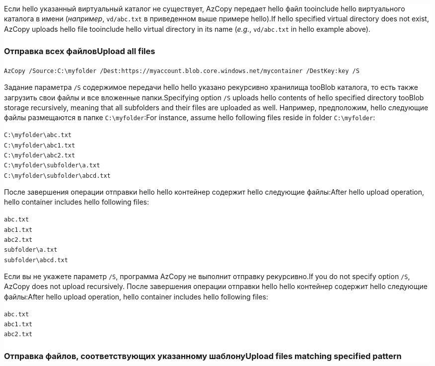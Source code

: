 <span data-ttu-id="d76ba-147">Если hello указанный виртуальный каталог не существует, AzCopy передает hello файл tooinclude hello виртуального каталога в имени (*например*, `vd/abc.txt` в приведенном выше примере hello).</span><span class="sxs-lookup"><span data-stu-id="d76ba-147">If hello specified virtual directory does not exist, AzCopy uploads hello file tooinclude hello virtual directory in its name (*e.g.*, `vd/abc.txt` in hello example above).</span></span>

### <a name="upload-all-files"></a><span data-ttu-id="d76ba-148">Отправка всех файлов</span><span class="sxs-lookup"><span data-stu-id="d76ba-148">Upload all files</span></span>

```azcopy
AzCopy /Source:C:\myfolder /Dest:https://myaccount.blob.core.windows.net/mycontainer /DestKey:key /S
```

<span data-ttu-id="d76ba-149">Задание параметра `/S` содержимое передачи hello hello указано рекурсивно хранилища tooBlob каталога, то есть также загрузить свои файлы и все вложенные папки.</span><span class="sxs-lookup"><span data-stu-id="d76ba-149">Specifying option `/S` uploads hello contents of hello specified directory tooBlob storage recursively, meaning that all subfolders and their files are uploaded as well.</span></span> <span data-ttu-id="d76ba-150">Например, предположим, hello следующие файлы размещаются в папке `C:\myfolder`:</span><span class="sxs-lookup"><span data-stu-id="d76ba-150">For instance, assume hello following files reside in folder `C:\myfolder`:</span></span>

    C:\myfolder\abc.txt
    C:\myfolder\abc1.txt
    C:\myfolder\abc2.txt
    C:\myfolder\subfolder\a.txt
    C:\myfolder\subfolder\abcd.txt

<span data-ttu-id="d76ba-151">После завершения операции отправки hello hello контейнер содержит hello следующие файлы:</span><span class="sxs-lookup"><span data-stu-id="d76ba-151">After hello upload operation, hello container includes hello following files:</span></span>

    abc.txt
    abc1.txt
    abc2.txt
    subfolder\a.txt
    subfolder\abcd.txt

<span data-ttu-id="d76ba-152">Если вы не укажете параметр `/S`, программа AzCopy не выполнит отправку рекурсивно.</span><span class="sxs-lookup"><span data-stu-id="d76ba-152">If you do not specify option `/S`, AzCopy does not upload recursively.</span></span> <span data-ttu-id="d76ba-153">После завершения операции отправки hello hello контейнер содержит hello следующие файлы:</span><span class="sxs-lookup"><span data-stu-id="d76ba-153">After hello upload operation, hello container includes hello following files:</span></span>

    abc.txt
    abc1.txt
    abc2.txt

### <a name="upload-files-matching-specified-pattern"></a><span data-ttu-id="d76ba-154">Отправка файлов, соответствующих указанному шаблону</span><span class="sxs-lookup"><span data-stu-id="d76ba-154">Upload files matching specified pattern</span></span>
